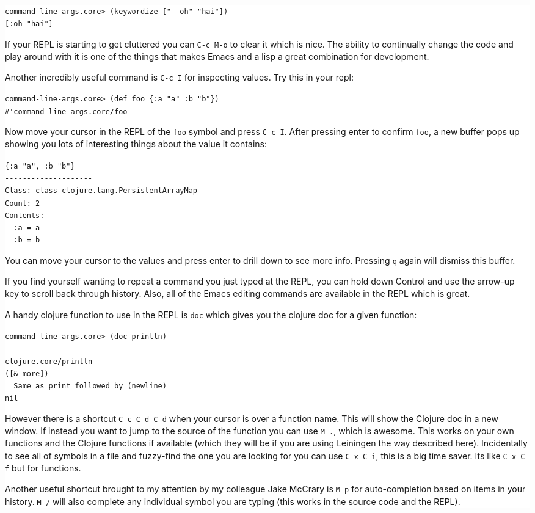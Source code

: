     command-line-args.core> (keywordize ["--oh" "hai"])
    [:oh "hai"]

If your REPL is starting to get cluttered you can `C-c M-o` to clear
it which is nice. The ability to continually change the code and play
around with it is one of the things that makes Emacs and a lisp a
great combination for development.

Another incredibly useful command is `C-c I` for inspecting
values. Try this in your repl:

    command-line-args.core> (def foo {:a "a" :b "b"})
    #'command-line-args.core/foo    

Now move your cursor in the REPL of the `foo` symbol and press `C-c
I`. After pressing enter to confirm `foo`, a new buffer pops up
showing you lots of interesting things about the value it contains:

    {:a "a", :b "b"}
    --------------------
    Class: class clojure.lang.PersistentArrayMap
    Count: 2
    Contents: 
      :a = a
      :b = b

You can move your cursor to the values and press enter to drill down
to see more info. Pressing `q` again will dismiss this buffer.

If you find yourself wanting to repeat a command you just typed at the
REPL, you can hold down Control and use the arrow-up key to scroll
back through history. Also, all of the Emacs editing commands are
available in the REPL which is great.

A handy clojure function to use in the REPL is `doc` which gives you
the clojure doc for a given function:

    command-line-args.core> (doc println)
    -------------------------
    clojure.core/println
    ([& more])
      Same as print followed by (newline)
    nil

However there is a shortcut `C-c C-d C-d` when your cursor is over a
function name. This will show the Clojure doc in a new window. If
instead you want to jump to the source of the function you can use
`M-.`, which is awesome. This works on your own functions and the
Clojure functions if available (which they will be if you are using
Leiningen the way described here). Incidentally to see all of symbols
in a file and fuzzy-find the one you are looking for you can use `C-x
C-i`, this is a big time saver. Its like `C-x C-f` but for functions.

Another useful shortcut brought to my attention by my colleague [Jake
McCrary](http://jakemccrary.com/) is `M-p` for auto-completion based
on items in your history. `M-/` will also complete any individual
symbol you are typing (this works in the source code and the REPL).
